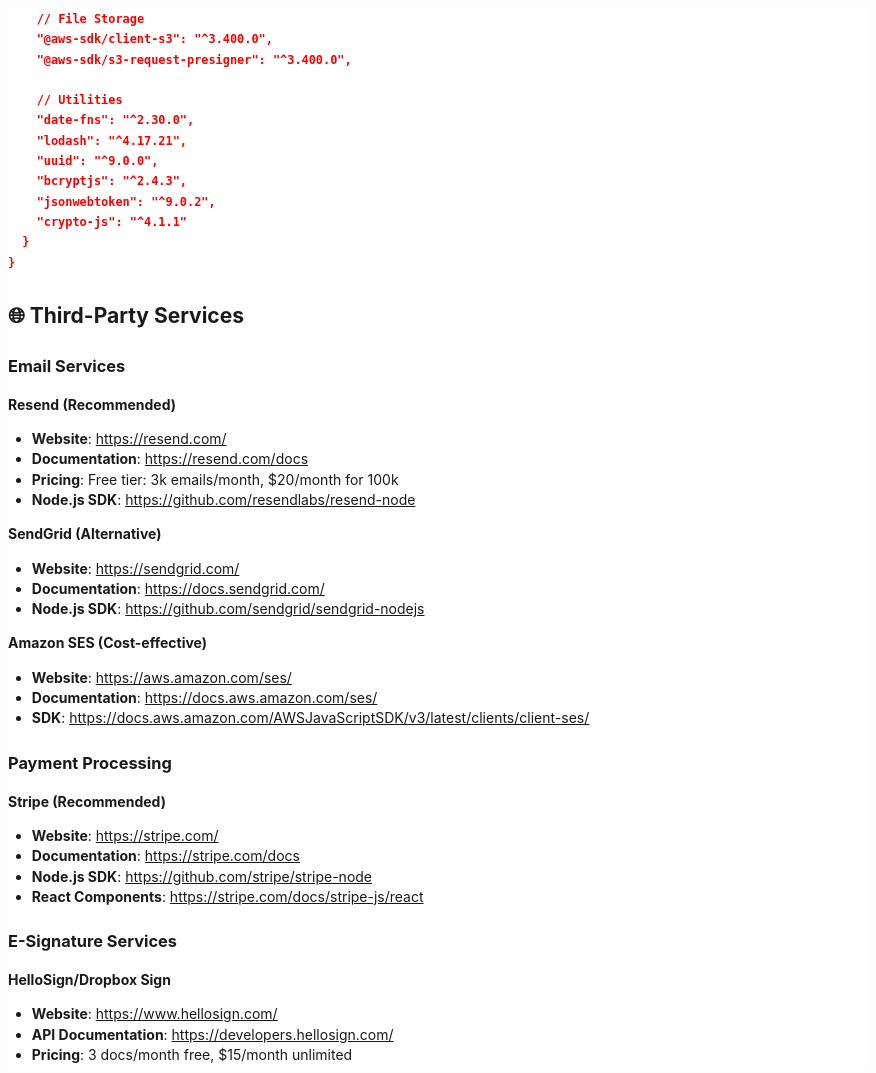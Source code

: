 ```json
    // File Storage
    "@aws-sdk/client-s3": "^3.400.0",
    "@aws-sdk/s3-request-presigner": "^3.400.0",

    // Utilities
    "date-fns": "^2.30.0",
    "lodash": "^4.17.21",
    "uuid": "^9.0.0",
    "bcryptjs": "^2.4.3",
    "jsonwebtoken": "^9.0.2",
    "crypto-js": "^4.1.1"
  }
}
```

## 🌐 Third-Party Services

### Email Services

**Resend (Recommended)**

- **Website**: https://resend.com/
- **Documentation**: https://resend.com/docs
- **Pricing**: Free tier: 3k emails/month, $20/month for 100k
- **Node.js SDK**: https://github.com/resendlabs/resend-node

**SendGrid (Alternative)**

- **Website**: https://sendgrid.com/
- **Documentation**: https://docs.sendgrid.com/
- **Node.js SDK**: https://github.com/sendgrid/sendgrid-nodejs

**Amazon SES (Cost-effective)**

- **Website**: https://aws.amazon.com/ses/
- **Documentation**: https://docs.aws.amazon.com/ses/
- **SDK**: https://docs.aws.amazon.com/AWSJavaScriptSDK/v3/latest/clients/client-ses/

### Payment Processing

**Stripe (Recommended)**

- **Website**: https://stripe.com/
- **Documentation**: https://stripe.com/docs
- **Node.js SDK**: https://github.com/stripe/stripe-node
- **React Components**: https://stripe.com/docs/stripe-js/react

### E-Signature Services

**HelloSign/Dropbox Sign**

- **Website**: https://www.hellosign.com/
- **API Documentation**: https://developers.hellosign.com/
- **Pricing**: 3 docs/month free, $15/month unlimited

